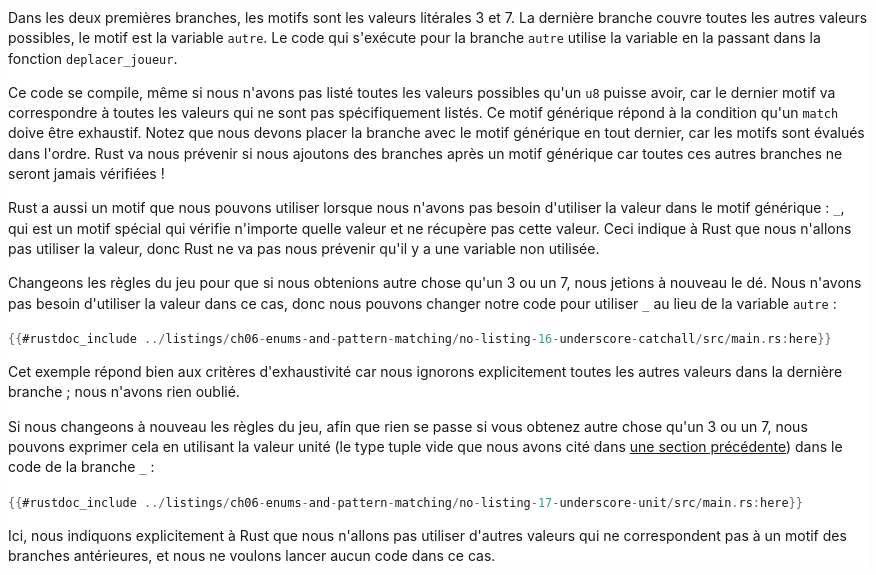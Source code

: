 

Dans les deux premières branches, les motifs sont les valeurs litérales 3 et 7.
La dernière branche couvre toutes les autres valeurs possibles, le motif est la
variable `autre`. Le code qui s'exécute pour la branche `autre` utilise la
variable en la passant dans la fonction `deplacer_joueur`.



Ce code se compile, même si nous n'avons pas listé toutes les valeurs possibles
qu'un `u8` puisse avoir, car le dernier motif va correspondre à toutes les
valeurs qui ne sont pas spécifiquement listés. Ce motif générique répond à la
condition qu'un `match` doive être exhaustif. Notez que nous devons placer la
branche avec le motif générique en tout dernier, car les motifs sont évalués
dans l'ordre. Rust va nous prévenir si nous ajoutons des branches après un motif
générique car toutes ces autres branches ne seront jamais vérifiées !



Rust a aussi un motif que nous pouvons utiliser lorsque nous n'avons pas besoin
d'utiliser la valeur dans le motif générique : `_`, qui est un motif spécial
qui vérifie n'importe quelle valeur et ne récupère pas cette valeur. Ceci
indique à Rust que nous n'allons pas utiliser la valeur, donc Rust ne va pas
nous prévenir qu'il y a une variable non utilisée.



Changeons les règles du jeu pour que si nous obtenions autre chose qu'un 3 ou
un 7, nous jetions à nouveau le dé. Nous n'avons pas besoin d'utiliser la valeur
dans ce cas, donc nous pouvons changer notre code pour utiliser `_` au lieu de
la variable `autre` :



```rust
{{#rustdoc_include ../listings/ch06-enums-and-pattern-matching/no-listing-16-underscore-catchall/src/main.rs:here}}
```



Cet exemple répond bien aux critères d'exhaustivité car nous ignorons
explicitement toutes les autres valeurs dans la dernière branche ; nous n'avons
rien oublié.



Si nous changeons à nouveau les règles du jeu, afin que rien se passe si vous
obtenez autre chose qu'un 3 ou un 7, nous pouvons exprimer cela en utilisant la
valeur unité (le type tuple vide que nous avons cité dans [une section
précédente][tuples]) dans le code de la branche `_` :



```rust
{{#rustdoc_include ../listings/ch06-enums-and-pattern-matching/no-listing-17-underscore-unit/src/main.rs:here}}
```



Ici, nous indiquons explicitement à Rust que nous n'allons pas utiliser d'autres
valeurs qui ne correspondent pas à un motif des branches antérieures, et nous ne
voulons lancer aucun code dans ce cas.


[tuples]: ch03-02-data-types.html
[ch18-00-patterns]: ch18-00-patterns.html